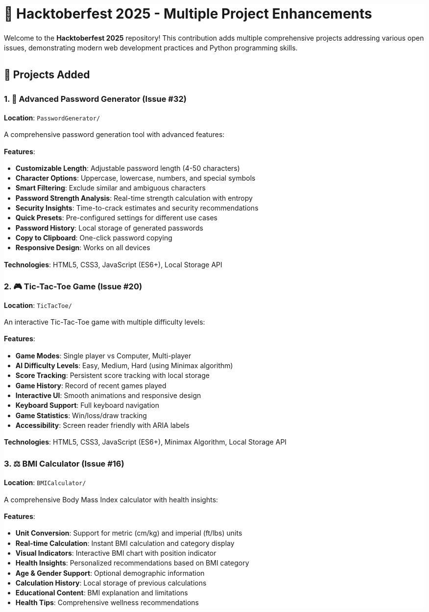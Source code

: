 # 🎉 Hacktoberfest 2025 - Multiple Project Enhancements

Welcome to the **Hacktoberfest 2025** repository! This contribution adds multiple comprehensive projects addressing various open issues, demonstrating modern web development practices and Python programming skills.

## 🚀 Projects Added

### 1. 🔐 Advanced Password Generator (Issue #32)
**Location**: `PasswordGenerator/`

A comprehensive password generation tool with advanced features:

**Features**:
- **Customizable Length**: Adjustable password length (4-50 characters)
- **Character Options**: Uppercase, lowercase, numbers, and special symbols
- **Smart Filtering**: Exclude similar and ambiguous characters
- **Password Strength Analysis**: Real-time strength calculation with entropy
- **Security Insights**: Time-to-crack estimates and security recommendations
- **Quick Presets**: Pre-configured settings for different use cases
- **Password History**: Local storage of generated passwords
- **Copy to Clipboard**: One-click password copying
- **Responsive Design**: Works on all devices

**Technologies**: HTML5, CSS3, JavaScript (ES6+), Local Storage API

### 2. 🎮 Tic-Tac-Toe Game (Issue #20)
**Location**: `TicTacToe/`

An interactive Tic-Tac-Toe game with multiple difficulty levels:

**Features**:
- **Game Modes**: Single player vs Computer, Multi-player
- **AI Difficulty Levels**: Easy, Medium, Hard (using Minimax algorithm)
- **Score Tracking**: Persistent score tracking with local storage
- **Game History**: Record of recent games played
- **Interactive UI**: Smooth animations and responsive design
- **Keyboard Support**: Full keyboard navigation
- **Game Statistics**: Win/loss/draw tracking
- **Accessibility**: Screen reader friendly with ARIA labels

**Technologies**: HTML5, CSS3, JavaScript (ES6+), Minimax Algorithm, Local Storage API

### 3. ⚖️ BMI Calculator (Issue #16)
**Location**: `BMICalculator/`

A comprehensive Body Mass Index calculator with health insights:

**Features**:
- **Unit Conversion**: Support for metric (cm/kg) and imperial (ft/lbs) units
- **Real-time Calculation**: Instant BMI calculation and category display
- **Visual Indicators**: Interactive BMI chart with position indicator
- **Health Insights**: Personalized recommendations based on BMI category
- **Age & Gender Support**: Optional demographic information
- **Calculation History**: Local storage of previous calculations
- **Educational Content**: BMI explanation and limitations
- **Health Tips**: Comprehensive wellness recommendations
